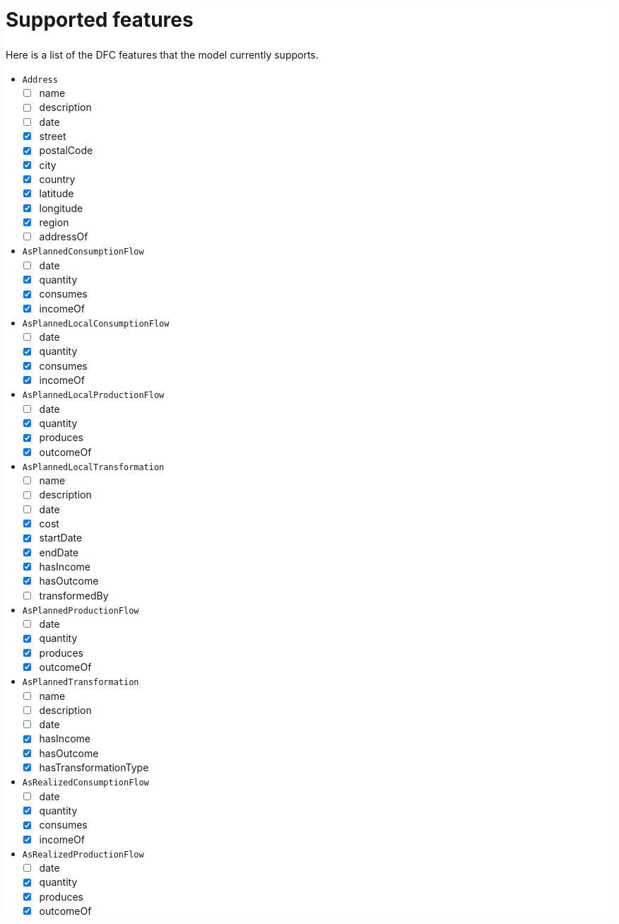 # Supported features

Here is a list of the DFC features that the model currently supports.

- `Address`
  - [ ] name
  - [ ] description
  - [ ] date
  - [x] street
  - [x] postalCode
  - [x] city
  - [x] country
  - [x] latitude
  - [x] longitude
  - [x] region
  - [ ] addressOf
- `AsPlannedConsumptionFlow`
  - [ ] date
  - [x] quantity
  - [x] consumes
  - [x] incomeOf
- `AsPlannedLocalConsumptionFlow`
  - [ ] date
  - [x] quantity
  - [x] consumes
  - [x] incomeOf
- `AsPlannedLocalProductionFlow`
  - [ ] date
  - [x] quantity
  - [x] produces
  - [x] outcomeOf
- `AsPlannedLocalTransformation`
  - [ ] name
  - [ ] description
  - [ ] date
  - [x] cost
  - [x] startDate
  - [x] endDate
  - [x] hasIncome
  - [x] hasOutcome
  - [ ] transformedBy
- `AsPlannedProductionFlow`
  - [ ] date
  - [x] quantity
  - [x] produces
  - [x] outcomeOf
- `AsPlannedTransformation`
  - [ ] name
  - [ ] description
  - [ ] date
  - [x] hasIncome
  - [x] hasOutcome
  - [x] hasTransformationType
- `AsRealizedConsumptionFlow`
  - [ ] date
  - [x] quantity
  - [x] consumes
  - [x] incomeOf
- `AsRealizedProductionFlow`
  - [ ] date
  - [x] quantity
  - [x] produces
  - [x] outcomeOf